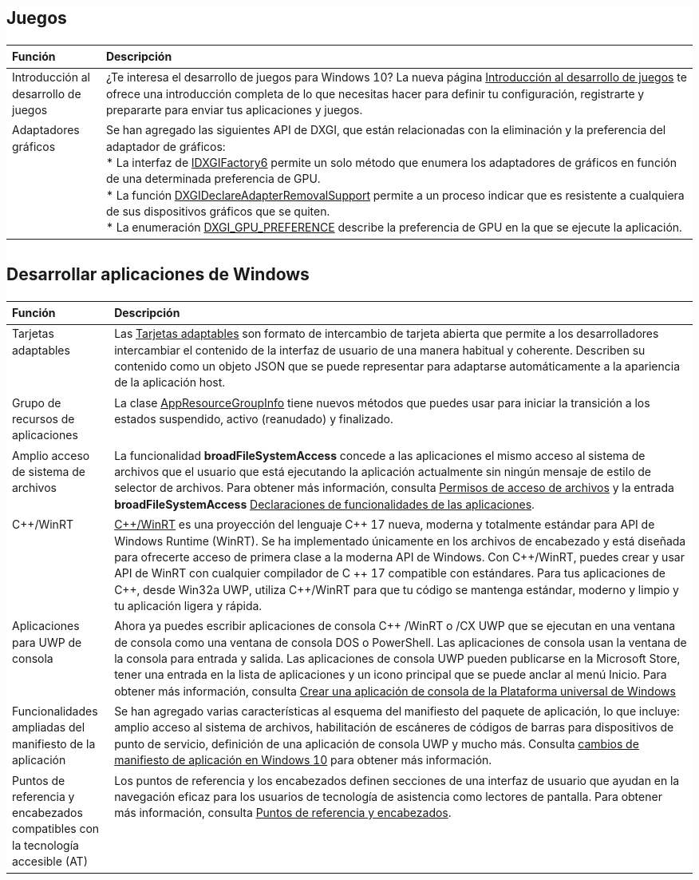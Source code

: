 ## <a name="gaming"></a>Juegos
Función | Descripción
 :------ | :------
Introducción al desarrollo de juegos | ¿Te interesa el desarrollo de juegos para Windows 10? La nueva página [Introducción al desarrollo de juegos](../gaming/getting-started.md) te ofrece una introducción completa de lo que necesitas hacer para definir tu configuración, registrarte y prepararte para enviar tus aplicaciones y juegos.
Adaptadores gráficos | Se han agregado las siguientes API de DXGI, que están relacionadas con la eliminación y la preferencia del adaptador de gráficos: </br> * La interfaz de [IDXGIFactory6](https://msdn.microsoft.com/library/windows/desktop/mt814823) permite un solo método que enumera los adaptadores de gráficos en función de una determinada preferencia de GPU. </br> * La función [DXGIDeclareAdapterRemovalSupport](https://msdn.microsoft.com/library/windows/desktop/mt814821) permite a un proceso indicar que es resistente a cualquiera de sus dispositivos gráficos que se quiten. </br> * La enumeración [DXGI_GPU_PREFERENCE](https://msdn.microsoft.com/library/windows/desktop/mt814822) describe la preferencia de GPU en la que se ejecute la aplicación.

## <a name="develop-windows-apps"></a>Desarrollar aplicaciones de Windows

Función | Descripción
 :------ | :------
Tarjetas adaptables | Las [Tarjetas adaptables](https://docs.microsoft.com/adaptive-cards/) son formato de intercambio de tarjeta abierta que permite a los desarrolladores intercambiar el contenido de la interfaz de usuario de una manera habitual y coherente. Describen su contenido como un objeto JSON que se puede representar para adaptarse automáticamente a la apariencia de la aplicación host.
Grupo de recursos de aplicaciones | La clase [AppResourceGroupInfo](https://docs.microsoft.com/uwp/api/windows.system.appresourcegroupinfo) tiene nuevos métodos que puedes usar para iniciar la transición a los estados suspendido, activo (reanudado) y finalizado.
Amplio acceso de sistema de archivos | La funcionalidad **broadFileSystemAccess** concede a las aplicaciones el mismo acceso al sistema de archivos que el usuario que está ejecutando la aplicación actualmente sin ningún mensaje de estilo de selector de archivos. Para obtener más información, consulta [Permisos de acceso de archivos](../files/file-access-permissions.md) y la entrada **broadFileSystemAccess** [Declaraciones de funcionalidades de las aplicaciones](../packaging/app-capability-declarations.md).
C++/WinRT | [C++/WinRT](https://docs.microsoft.com/windows/uwp/cpp-and-winrt-apis/) es una proyección del lenguaje C++ 17 nueva, moderna y totalmente estándar para API de Windows Runtime (WinRT). Se ha implementado únicamente en los archivos de encabezado y está diseñada para ofrecerte acceso de primera clase a la moderna API de Windows. Con C++/WinRT, puedes crear y usar API de WinRT con cualquier compilador de C ++ 17 compatible con estándares. Para tus aplicaciones de C++, desde Win32a UWP, utiliza C++/WinRT para que tu código se mantenga estándar, moderno y limpio y tu aplicación ligera y rápida.
Aplicaciones para UWP de consola | Ahora ya puedes escribir aplicaciones de consola C++ /WinRT o /CX UWP que se ejecutan en una ventana de consola como una ventana de consola DOS o PowerShell. Las aplicaciones de consola usan la ventana de la consola para entrada y salida. Las aplicaciones de consola UWP pueden publicarse en la Microsoft Store, tener una entrada en la lista de aplicaciones y un icono principal que se puede anclar al menú Inicio. Para obtener más información, consulta [Crear una aplicación de consola de la Plataforma universal de Windows](../launch-resume/console-uwp.md)
Funcionalidades ampliadas del manifiesto de la aplicación | Se han agregado varias características al esquema del manifiesto del paquete de aplicación, lo que incluye: amplio acceso al sistema de archivos, habilitación de escáneres de códigos de barras para dispositivos de punto de servicio, definición de una aplicación de consola UWP y mucho más. Consulta [cambios de manifiesto de aplicación en Windows 10](https://docs.microsoft.com/uwp/schemas/appxpackage/uapmanifestschema/what-s-changed-in-windows-10) para obtener más información.
Puntos de referencia y encabezados compatibles con la tecnología accesible (AT) | Los puntos de referencia y los encabezados definen secciones de una interfaz de usuario que ayudan en la navegación eficaz para los usuarios de tecnología de asistencia como lectores de pantalla. Para obtener más información, consulta [Puntos de referencia y encabezados](../design/accessibility/landmarks-and-headings.md).